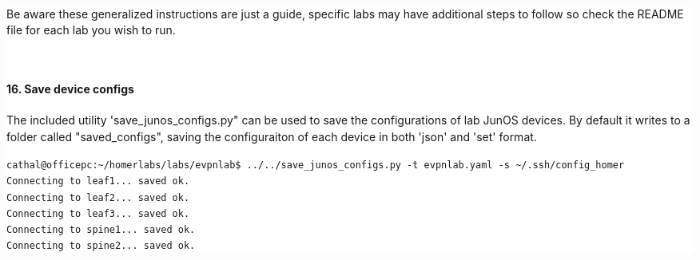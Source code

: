 
Be aware these generalized instructions are just a guide, specific labs may have additional steps to follow so check the README file for each lab you wish to run.

&nbsp;  
#### 16. Save device configs 
    
The included utility 'save_junos_configs.py" can be used to save the configurations of lab JunOS devices.  By default it writes to a folder called "saved_configs", saving the configuraiton of each device in both 'json' and 'set' format.
```
cathal@officepc:~/homerlabs/labs/evpnlab$ ../../save_junos_configs.py -t evpnlab.yaml -s ~/.ssh/config_homer 
Connecting to leaf1... saved ok.
Connecting to leaf2... saved ok.
Connecting to leaf3... saved ok.
Connecting to spine1... saved ok.
Connecting to spine2... saved ok.
```
